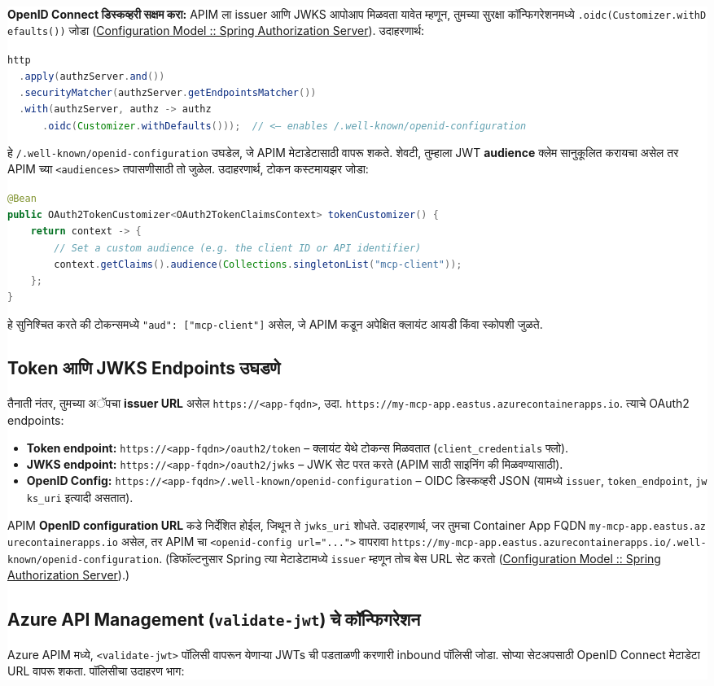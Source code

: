 **OpenID Connect डिस्कव्हरी सक्षम करा:** APIM ला issuer आणि JWKS आपोआप मिळवता यावेत म्हणून, तुमच्या सुरक्षा कॉन्फिगरेशनमध्ये `.oidc(Customizer.withDefaults())` जोडा ([Configuration Model :: Spring Authorization Server](https://docs.spring.io/spring-authorization-server/reference/configuration-model.html#:~:text=.securityMatcher%28authorizationServerConfigurer.getEndpointsMatcher%28%29%29%20.with%28authorizationServerConfigurer%2C%20%28authorizationServer%29%20,%29%3B%20return%20http.build)). उदाहरणार्थ:

```java
http
  .apply(authzServer.and())
  .securityMatcher(authzServer.getEndpointsMatcher())
  .with(authzServer, authz -> authz
      .oidc(Customizer.withDefaults()));  // <– enables /.well-known/openid-configuration
```

हे `/.well-known/openid-configuration` उघडेल, जे APIM मेटाडेटासाठी वापरू शकते. शेवटी, तुम्हाला JWT **audience** क्लेम सानुकूलित करायचा असेल तर APIM च्या `<audiences>` तपासणीसाठी तो जुळेल. उदाहरणार्थ, टोकन कस्टमायझर जोडा:

```java
@Bean
public OAuth2TokenCustomizer<OAuth2TokenClaimsContext> tokenCustomizer() {
    return context -> {
        // Set a custom audience (e.g. the client ID or API identifier)
        context.getClaims().audience(Collections.singletonList("mcp-client"));
    };
}
```

हे सुनिश्चित करते की टोकन्समध्ये `"aud": ["mcp-client"]` असेल, जे APIM कडून अपेक्षित क्लायंट आयडी किंवा स्कोपशी जुळते.

## Token आणि JWKS Endpoints उघडणे

तैनाती नंतर, तुमच्या अॅपचा **issuer URL** असेल `https://<app-fqdn>`, उदा. `https://my-mcp-app.eastus.azurecontainerapps.io`. त्याचे OAuth2 endpoints:

- **Token endpoint:** `https://<app-fqdn>/oauth2/token` – क्लायंट येथे टोकन्स मिळवतात (`client_credentials` फ्लो).
- **JWKS endpoint:** `https://<app-fqdn>/oauth2/jwks` – JWK सेट परत करते (APIM साठी साइनिंग की मिळवण्यासाठी).
- **OpenID Config:** `https://<app-fqdn>/.well-known/openid-configuration` – OIDC डिस्कव्हरी JSON (यामध्ये `issuer`, `token_endpoint`, `jwks_uri` इत्यादी असतात).

APIM **OpenID configuration URL** कडे निर्देशित होईल, जिथून ते `jwks_uri` शोधते. उदाहरणार्थ, जर तुमचा Container App FQDN `my-mcp-app.eastus.azurecontainerapps.io` असेल, तर APIM चा `<openid-config url="...">` वापरावा `https://my-mcp-app.eastus.azurecontainerapps.io/.well-known/openid-configuration`. (डिफॉल्टनुसार Spring त्या मेटाडेटामध्ये `issuer` म्हणून तोच बेस URL सेट करतो ([Configuration Model :: Spring Authorization Server](https://docs.spring.io/spring-authorization-server/reference/configuration-model.html#:~:text=public%20static%20Builder%20builder%28%29%20,oauth2%2Fauthorize)).)

## Azure API Management (`validate-jwt`) चे कॉन्फिगरेशन

Azure APIM मध्ये, `<validate-jwt>` पॉलिसी वापरून येणाऱ्या JWTs ची पडताळणी करणारी inbound पॉलिसी जोडा. सोप्या सेटअपसाठी OpenID Connect मेटाडेटा URL वापरू शकता. पॉलिसीचा उदाहरण भाग:

